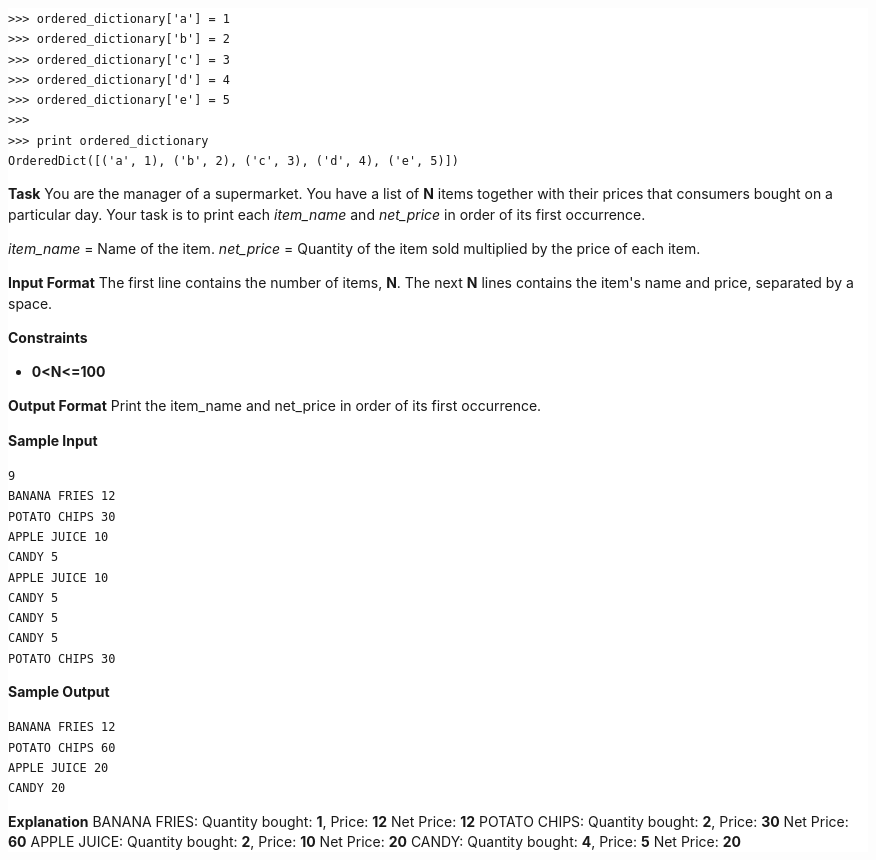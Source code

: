 ```
>>> ordered_dictionary['a'] = 1
>>> ordered_dictionary['b'] = 2
>>> ordered_dictionary['c'] = 3
>>> ordered_dictionary['d'] = 4
>>> ordered_dictionary['e'] = 5
>>> 
>>> print ordered_dictionary
OrderedDict([('a', 1), ('b', 2), ('c', 3), ('d', 4), ('e', 5)])
```
**Task**
You are the manager of a supermarket.
You have a list of **N** items together with their prices that consumers bought on a particular day.
Your task is to print each *item_name* and *net_price* in order of its first occurrence.

*item_name* = Name of the item.
*net_price* = Quantity of the item sold multiplied by the price of each item.

**Input Format**
The first line contains the number of items, **N**.
The next **N** lines contains the item's name and price, separated by a space.

**Constraints**
- **0<N<=100**

**Output Format**
Print the item_name and net_price in order of its first occurrence.

**Sample Input**
```
9
BANANA FRIES 12
POTATO CHIPS 30
APPLE JUICE 10
CANDY 5
APPLE JUICE 10
CANDY 5
CANDY 5
CANDY 5
POTATO CHIPS 30
```
**Sample Output**
```
BANANA FRIES 12
POTATO CHIPS 60
APPLE JUICE 20
CANDY 20
```
**Explanation**
BANANA FRIES: Quantity bought: **1**, Price: **12**
Net Price: **12**
POTATO CHIPS: Quantity bought: **2**, Price: **30**
Net Price: **60**
APPLE JUICE: Quantity bought: **2**, Price: **10** 
Net Price: **20**
CANDY: Quantity bought: **4**, Price: **5** 
Net Price: **20**
